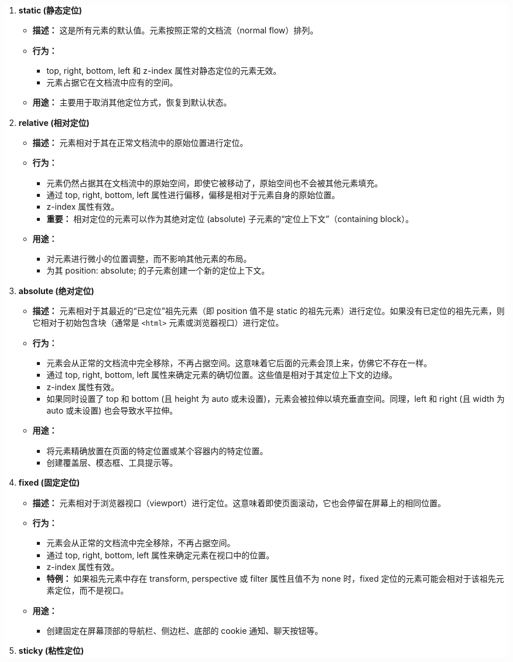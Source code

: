 1.  **static (静态定位)**

    - **描述：** 这是所有元素的默认值。元素按照正常的文档流（normal flow）排列。

    - **行为：**

      - top, right, bottom, left 和 z-index 属性对静态定位的元素无效。
      - 元素占据它在文档流中应有的空间。

    - **用途：** 主要用于取消其他定位方式，恢复到默认状态。

2.  **relative (相对定位)**

    - **描述：** 元素相对于其在正常文档流中的原始位置进行定位。

    - **行为：**

      - 元素仍然占据其在文档流中的原始空间，即使它被移动了，原始空间也不会被其他元素填充。
      - 通过 top, right, bottom, left 属性进行偏移，偏移是相对于元素自身的原始位置。
      - z-index 属性有效。
      - **重要：** 相对定位的元素可以作为其绝对定位 (absolute) 子元素的“定位上下文”（containing block）。

    - **用途：**

      - 对元素进行微小的位置调整，而不影响其他元素的布局。
      - 为其 position: absolute; 的子元素创建一个新的定位上下文。

3.  **absolute (绝对定位)**

    - **描述：** 元素相对于其最近的“已定位”祖先元素（即 position 值不是 static 的祖先元素）进行定位。如果没有已定位的祖先元素，则它相对于初始包含块（通常是 `<html>` 元素或浏览器视口）进行定位。

    - **行为：**

      - 元素会从正常的文档流中完全移除，不再占据空间。这意味着它后面的元素会顶上来，仿佛它不存在一样。
      - 通过 top, right, bottom, left 属性来确定元素的确切位置。这些值是相对于其定位上下文的边缘。
      - z-index 属性有效。
      - 如果同时设置了 top 和 bottom (且 height 为 auto 或未设置)，元素会被拉伸以填充垂直空间。同理，left 和 right (且 width 为 auto 或未设置) 也会导致水平拉伸。

    - **用途：**

      - 将元素精确放置在页面的特定位置或某个容器内的特定位置。
      - 创建覆盖层、模态框、工具提示等。

4.  **fixed (固定定位)**

    - **描述：** 元素相对于浏览器视口（viewport）进行定位。这意味着即使页面滚动，它也会停留在屏幕上的相同位置。

    - **行为：**

      - 元素会从正常的文档流中完全移除，不再占据空间。
      - 通过 top, right, bottom, left 属性来确定元素在视口中的位置。
      - z-index 属性有效。
      - **特例：** 如果祖先元素中存在 transform, perspective 或 filter 属性且值不为 none 时，fixed 定位的元素可能会相对于该祖先元素定位，而不是视口。

    - **用途：**

      - 创建固定在屏幕顶部的导航栏、侧边栏、底部的 cookie 通知、聊天按钮等。

5.  **sticky (粘性定位)**
